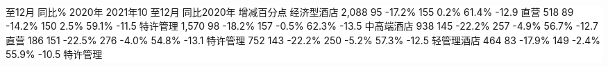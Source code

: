 至12月
同比%
2020年
2021年10
至12月
同比2020年
增减百分点
经济型酒店
2,088
95
-17.2%
155
0.2%
61.4%
-12.9
直营
518
89
-14.2%
150
2.5%
59.1%
-11.5
特许管理
1,570
98
-18.2%
157
-0.5%
62.3%
-13.5
中高端酒店
938
145
-22.2%
257
-4.9%
56.7%
-12.7
直营
186
151
-22.5%
276
-4.0%
54.8%
-13.1
特许管理
752
143
-22.2%
250
-5.2%
57.3%
-12.5
轻管理酒店
464
83
-17.9%
149
-2.4%
55.9%
-10.5
特许管理
